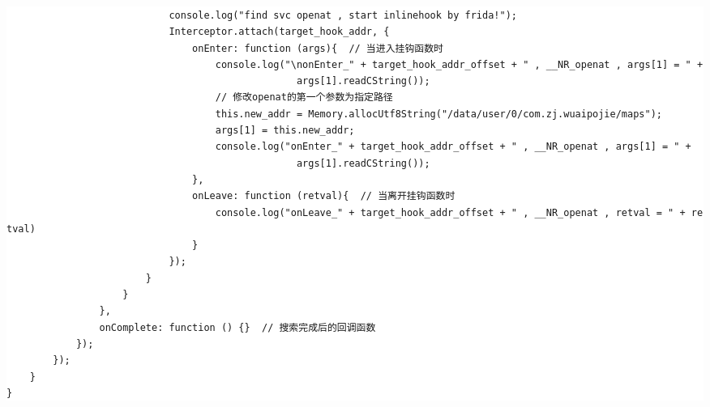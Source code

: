 ```plain
                            console.log("find svc openat , start inlinehook by frida!");
                            Interceptor.attach(target_hook_addr, {
                                onEnter: function (args){  // 当进入挂钩函数时
                                    console.log("\nonEnter_" + target_hook_addr_offset + " , __NR_openat , args[1] = " + 
                                                  args[1].readCString());
                                    // 修改openat的第一个参数为指定路径
                                    this.new_addr = Memory.allocUtf8String("/data/user/0/com.zj.wuaipojie/maps");
                                    args[1] = this.new_addr;
                                    console.log("onEnter_" + target_hook_addr_offset + " , __NR_openat , args[1] = " + 
                                                  args[1].readCString());
                                }, 
                                onLeave: function (retval){  // 当离开挂钩函数时
                                    console.log("onLeave_" + target_hook_addr_offset + " , __NR_openat , retval = " + retval)
                                }
                            });
                        }
                    }
                }, 
                onComplete: function () {}  // 搜索完成后的回调函数
            });
        });
    }
}
```

